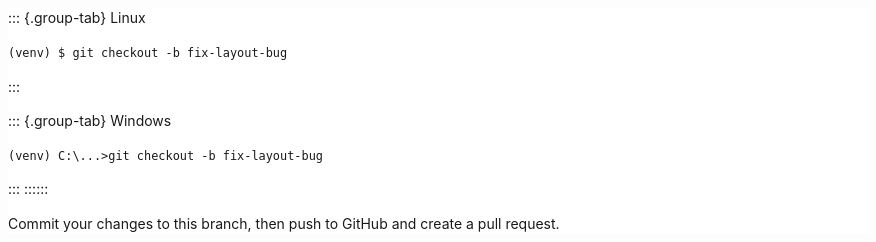 ::: {.group-tab}
Linux

``` console
(venv) $ git checkout -b fix-layout-bug
```
:::

::: {.group-tab}
Windows

``` doscon
(venv) C:\...>git checkout -b fix-layout-bug
```
:::
::::::

Commit your changes to this branch, then push to GitHub and create a
pull request.
